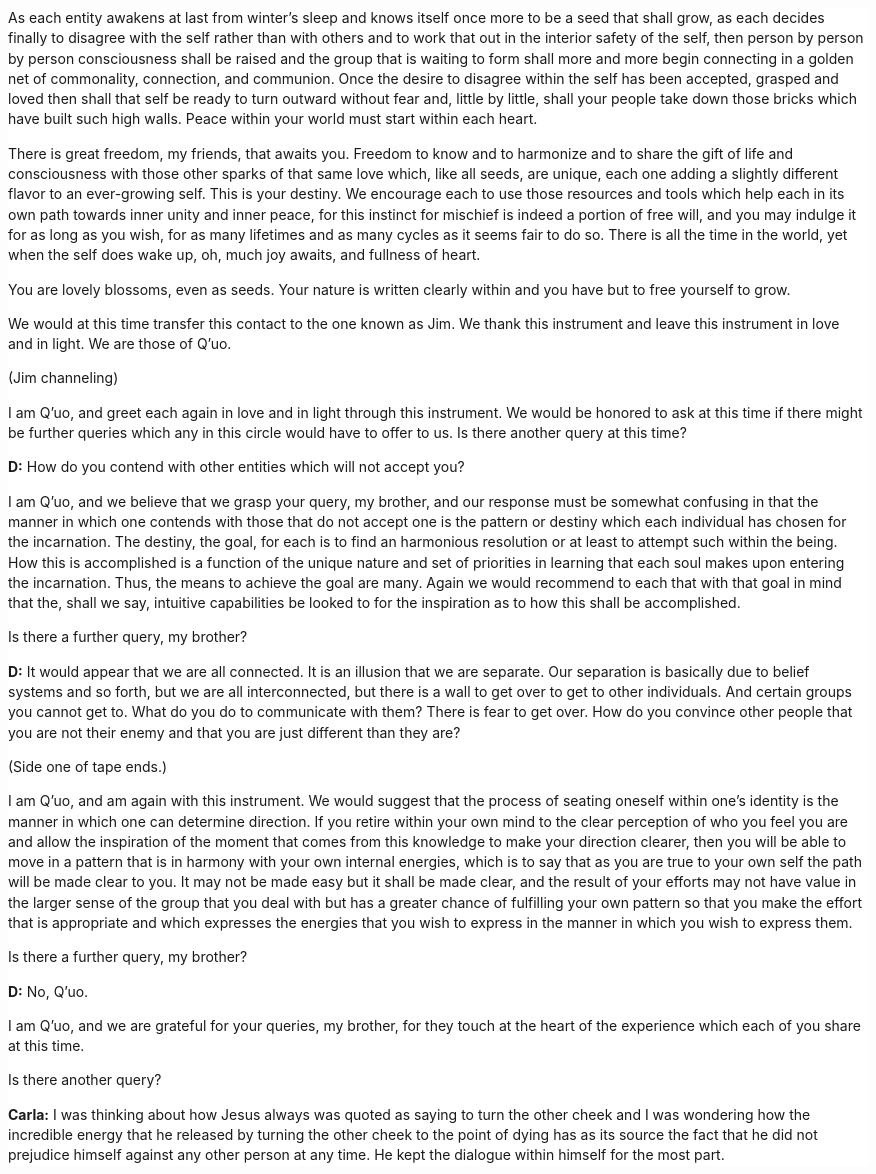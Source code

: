 <p>As each entity awakens at last from winter’s sleep and knows itself once more to be a seed that shall grow, as each decides finally to disagree with the self rather than with others and to work that out in the interior safety of the self, then person by person by person consciousness shall be raised and the group that is waiting to form shall more and more begin connecting in a golden net of commonality, connection, and communion. Once the desire to disagree within the self has been accepted, grasped and loved then shall that self be ready to turn outward without fear and, little by little, shall your people take down those bricks which have built such high walls. Peace within your world must start within each heart.</p>
<p>There is great freedom, my friends, that awaits you. Freedom to know and to harmonize and to share the gift of life and consciousness with those other sparks of that same love which, like all seeds, are unique, each one adding a slightly different flavor to an ever-growing self. This is your destiny. We encourage each to use those resources and tools which help each in its own path towards inner unity and inner peace, for this instinct for mischief is indeed a portion of free will, and you may indulge it for as long as you wish, for as many lifetimes and as many cycles as it seems fair to do so. There is all the time in the world, yet when the self does wake up, oh, much joy awaits, and fullness of heart.</p>
<p>You are lovely blossoms, even as seeds. Your nature is written clearly within and you have but to free yourself to grow.</p>
<p>We would at this time transfer this contact to the one known as Jim. We thank this instrument and leave this instrument in love and in light. We are those of Q’uo.</p>
<p class="channel-type">(Jim channeling)</p>
<p>I am Q’uo, and greet each again in love and in light through this instrument. We would be honored to ask at this time if there might be further queries which any in this circle would have to offer to us. Is there another query at this time?</p>
<p><strong>D:</strong> How do you contend with other entities which will not accept you?</p>
<p>I am Q’uo, and we believe that we grasp your query, my brother, and our response must be somewhat confusing in that the manner in which one contends with those that do not accept one is the pattern or destiny which each individual has chosen for the incarnation. The destiny, the goal, for each is to find an harmonious resolution or at least to attempt such within the being. How this is accomplished is a function of the unique nature and set of priorities in learning that each soul makes upon entering the incarnation. Thus, the means to achieve the goal are many. Again we would recommend to each that with that goal in mind that the, shall we say, intuitive capabilities be looked to for the inspiration as to how this shall be accomplished.</p>
<p>Is there a further query, my brother?</p>
<p><strong>D:</strong> It would appear that we are all connected. It is an illusion that we are separate. Our separation is basically due to belief systems and so forth, but we are all interconnected, but there is a wall to get over to get to other individuals. And certain groups you cannot get to. What do you do to communicate with them? There is fear to get over. How do you convince other people that you are not their enemy and that you are just different than they are?</p>
<p class="comment">(Side one of tape ends.)</p>
<p>I am Q’uo, and am again with this instrument. We would suggest that the process of seating oneself within one’s identity is the manner in which one can determine direction. If you retire within your own mind to the clear perception of who you feel you are and allow the inspiration of the moment that comes from this knowledge to make your direction clearer, then you will be able to move in a pattern that is in harmony with your own internal energies, which is to say that as you are true to your own self the path will be made clear to you. It may not be made easy but it shall be made clear, and the result of your efforts may not have value in the larger sense of the group that you deal with but has a greater chance of fulfilling your own pattern so that you make the effort that is appropriate and which expresses the energies that you wish to express in the manner in which you wish to express them.</p>
<p>Is there a further query, my brother?</p>
<p><strong>D:</strong> No, Q’uo.</p>
<p>I am Q’uo, and we are grateful for your queries, my brother, for they touch at the heart of the experience which each of you share at this time.</p>
<p>Is there another query?</p>
<p><strong>Carla:</strong> I was thinking about how Jesus always was quoted as saying to turn the other cheek and I was wondering how the incredible energy that he released by turning the other cheek to the point of dying has as its source the fact that he did not prejudice himself against any other person at any time. He kept the dialogue within himself for the most part.</p>